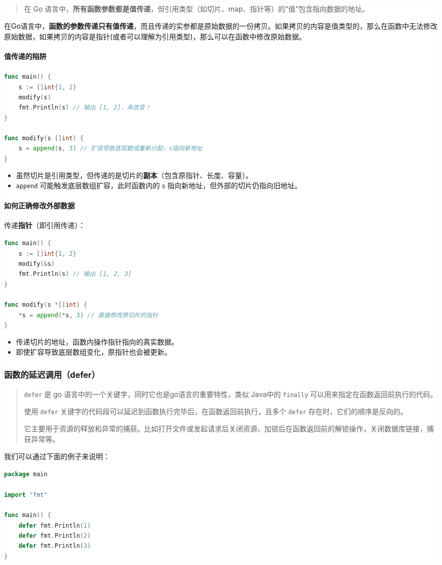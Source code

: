 > 在 Go 语言中，**所有函数参数都是值传递**，但引用类型（如切片、map、指针等）的“值”包含指向数据的地址。

在Go语言中，**函数的参数传递只有值传递**，而且传递的实参都是原始数据的一份拷贝。如果拷贝的内容是值类型的，那么在函数中无法修改原始数据，如果拷贝的内容是指针(或者可以理解为引用类型)，那么可以在函数中修改原始数据。

#### 值传递的陷阱

```go
func main() {
    s := []int{1, 2}
    modify(s)
    fmt.Println(s) // 输出 [1, 2]，未改变！
}

func modify(s []int) {
    s = append(s, 3) // 扩容导致底层数组重新分配，s指向新地址
}
```

- 虽然切片是引用类型，但传递的是切片的**副本**（包含原指针、长度、容量）。
- `append` 可能触发底层数组扩容，此时函数内的 `s` 指向新地址，但外部的切片仍指向旧地址。

#### 如何正确修改外部数据

传递**指针**（即引用传递）：

```go
func main() {
    s := []int{1, 2}
    modify(&s)
    fmt.Println(s) // 输出 [1, 2, 3]
}

func modify(s *[]int) {
    *s = append(*s, 3) // 直接修改原切片的指针
}
```

- 传递切片的地址，函数内操作指针指向的真实数据。
- 即使扩容导致底层数组变化，原指针也会被更新。

### 函数的延迟调用（defer）

> `defer` 是 go 语言中的一个关键字，同时它也是go语言的重要特性，类似 Java中的 `finally` 可以用来指定在函数返回前执行的代码。
>
> 使用 `defer` 关键字的代码段可以延迟到函数执行完毕后，在函数返回前执行，且多个 `defer` 存在时，它们的顺序是反向的。
>
> 它主要用于资源的释放和异常的捕获。比如打开文件或发起请求后关闭资源，加锁后在函数返回前的解锁操作，关闭数据库链接，捕获异常等。

我们可以通过下面的例子来说明：

```go
package main

import "fmt"

func main() {
	defer fmt.Println(1)
	defer fmt.Println(2)
	defer fmt.Println(3)
}
```
